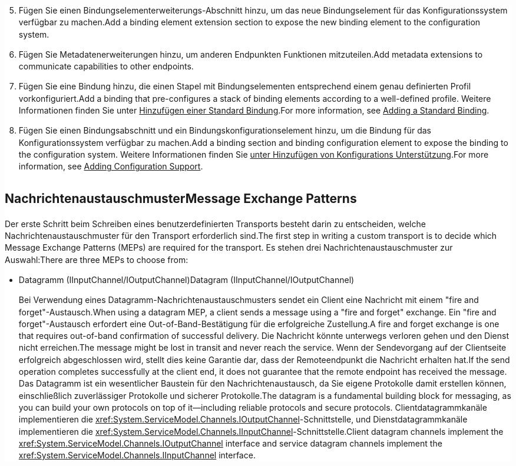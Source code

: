 5. <span data-ttu-id="56009-112">Fügen Sie einen Bindungselementerweiterungs-Abschnitt hinzu, um das neue Bindungselement für das Konfigurationssystem verfügbar zu machen.</span><span class="sxs-lookup"><span data-stu-id="56009-112">Add a binding element extension section to expose the new binding element to the configuration system.</span></span>  
  
6. <span data-ttu-id="56009-113">Fügen Sie Metadatenerweiterungen hinzu, um anderen Endpunkten Funktionen mitzuteilen.</span><span class="sxs-lookup"><span data-stu-id="56009-113">Add metadata extensions to communicate capabilities to other endpoints.</span></span>  
  
7. <span data-ttu-id="56009-114">Fügen Sie eine Bindung hinzu, die einen Stapel mit Bindungselementen entsprechend einem genau definierten Profil vorkonfiguriert.</span><span class="sxs-lookup"><span data-stu-id="56009-114">Add a binding that pre-configures a stack of binding elements according to a well-defined profile.</span></span> <span data-ttu-id="56009-115">Weitere Informationen finden Sie unter [Hinzufügen einer Standard Bindung](#AddingAStandardBinding).</span><span class="sxs-lookup"><span data-stu-id="56009-115">For more information, see [Adding a Standard Binding](#AddingAStandardBinding).</span></span>  
  
8. <span data-ttu-id="56009-116">Fügen Sie einen Bindungsabschnitt und ein Bindungskonfigurationselement hinzu, um die Bindung für das Konfigurationssystem verfügbar zu machen.</span><span class="sxs-lookup"><span data-stu-id="56009-116">Add a binding section and binding configuration element to expose the binding to the configuration system.</span></span> <span data-ttu-id="56009-117">Weitere Informationen finden Sie [unter Hinzufügen von Konfigurations Unterstützung](#AddingConfigurationSupport).</span><span class="sxs-lookup"><span data-stu-id="56009-117">For more information, see [Adding Configuration Support](#AddingConfigurationSupport).</span></span>  
  
<a name="MessageExchangePatterns"></a>
## <a name="message-exchange-patterns"></a><span data-ttu-id="56009-118">Nachrichtenaustauschmuster</span><span class="sxs-lookup"><span data-stu-id="56009-118">Message Exchange Patterns</span></span>  
 <span data-ttu-id="56009-119">Der erste Schritt beim Schreiben eines benutzerdefinierten Transports besteht darin zu entscheiden, welche Nachrichtenaustauschmuster für den Transport erforderlich sind.</span><span class="sxs-lookup"><span data-stu-id="56009-119">The first step in writing a custom transport is to decide which Message Exchange Patterns (MEPs) are required for the transport.</span></span> <span data-ttu-id="56009-120">Es stehen drei Nachrichtenaustauschmuster zur Auswahl:</span><span class="sxs-lookup"><span data-stu-id="56009-120">There are three MEPs to choose from:</span></span>  
  
- <span data-ttu-id="56009-121">Datagramm (IInputChannel/IOutputChannel)</span><span class="sxs-lookup"><span data-stu-id="56009-121">Datagram (IInputChannel/IOutputChannel)</span></span>  
  
     <span data-ttu-id="56009-122">Bei Verwendung eines Datagramm-Nachrichtenaustauschmusters sendet ein Client eine Nachricht mit einem "fire and forget"-Austausch.</span><span class="sxs-lookup"><span data-stu-id="56009-122">When using a datagram MEP, a client sends a message using a "fire and forget" exchange.</span></span> <span data-ttu-id="56009-123">Ein "fire and forget"-Austausch erfordert eine Out-of-Band-Bestätigung für die erfolgreiche Zustellung.</span><span class="sxs-lookup"><span data-stu-id="56009-123">A fire and forget exchange is one that requires out-of-band confirmation of successful delivery.</span></span> <span data-ttu-id="56009-124">Die Nachricht könnte unterwegs verloren gehen und den Dienst nicht erreichen.</span><span class="sxs-lookup"><span data-stu-id="56009-124">The message might be lost in transit and never reach the service.</span></span> <span data-ttu-id="56009-125">Wenn der Sendevorgang auf der Clientseite erfolgreich abgeschlossen wird, stellt dies keine Garantie dar, dass der Remoteendpunkt die Nachricht erhalten hat.</span><span class="sxs-lookup"><span data-stu-id="56009-125">If the send operation completes successfully at the client end, it does not guarantee that the remote endpoint has received the message.</span></span> <span data-ttu-id="56009-126">Das Datagramm ist ein wesentlicher Baustein für den Nachrichtenaustausch, da Sie eigene Protokolle damit erstellen können, einschließlich zuverlässiger Protokolle und sicherer Protokolle.</span><span class="sxs-lookup"><span data-stu-id="56009-126">The datagram is a fundamental building block for messaging, as you can build your own protocols on top of it—including reliable protocols and secure protocols.</span></span> <span data-ttu-id="56009-127">Clientdatagrammkanäle implementieren die <xref:System.ServiceModel.Channels.IOutputChannel>-Schnittstelle, und Dienstdatagrammkanäle implementieren die <xref:System.ServiceModel.Channels.IInputChannel>-Schnittstelle.</span><span class="sxs-lookup"><span data-stu-id="56009-127">Client datagram channels implement the <xref:System.ServiceModel.Channels.IOutputChannel> interface and service datagram channels implement the <xref:System.ServiceModel.Channels.IInputChannel> interface.</span></span>  
  